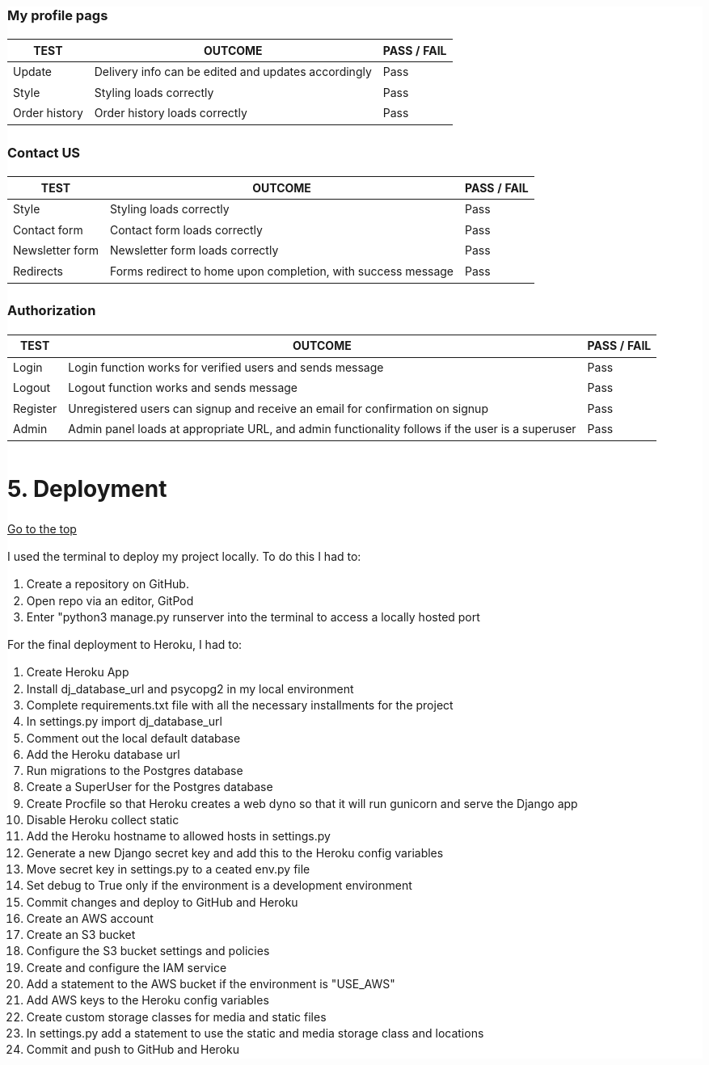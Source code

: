 ### My profile pags
TEST            | OUTCOME                          | PASS / FAIL  
--------------- | -------------------------------- | ---------------
Update | Delivery info can be edited and updates accordingly | Pass 
Style | Styling loads correctly | Pass
Order history | Order history loads correctly | Pass

### Contact US
TEST            | OUTCOME                          | PASS / FAIL  
--------------- | -------------------------------- | ---------------
Style | Styling loads correctly | Pass
Contact form | Contact form loads correctly | Pass
Newsletter form | Newsletter form loads correctly | Pass
Redirects | Forms redirect to home upon completion, with success message | Pass

### Authorization
TEST            | OUTCOME                          | PASS / FAIL  
--------------- | -------------------------------- | ---------------
Login | Login function works for verified users and sends message | Pass
Logout | Logout function works and sends message | Pass
Register | Unregistered users can signup and receive an email for confirmation on signup | Pass
Admin | Admin panel loads at appropriate URL, and admin functionality follows if the user is a superuser | Pass


<a name="deployment"></a>

# 5. Deployment
[Go to the top](#table-of-contents)

I used the terminal to deploy my project locally. To do this I had to:

1. Create a repository on GitHub.
2. Open repo via an editor, GitPod 
3. Enter "python3 manage.py runserver into the terminal to access a locally hosted port
 

For the final deployment to Heroku, I had to:

1. Create Heroku App
2. Install dj_database_url and psycopg2 in my local environment
3. Complete requirements.txt file with all the necessary installments for the project
4. In settings.py import dj_database_url
5. Comment out the local default database
6. Add the Heroku database url
7. Run migrations to the Postgres database
8. Create a SuperUser for the Postgres database
9. Create Procfile so that Heroku creates a web dyno so that it will run gunicorn and serve the Django app
10. Disable Heroku collect static
11. Add the Heroku hostname to allowed hosts in settings.py
12. Generate a new Django secret key and add this to the Heroku config variables
13. Move secret key in settings.py to a ceated env.py file
14. Set debug to True only if the environment is a development environment
15. Commit changes and deploy to GitHub and Heroku
16. Create an AWS account
17. Create an S3 bucket
18. Configure the S3 bucket settings and policies
19. Create and configure the IAM service
20. Add a statement to the AWS bucket if the environment is "USE_AWS"
21. Add AWS keys to the Heroku config variables
22. Create custom storage classes for media and static files
23. In settings.py add a statement to use the static and media storage class and locations
24. Commit and push to GitHub and Heroku